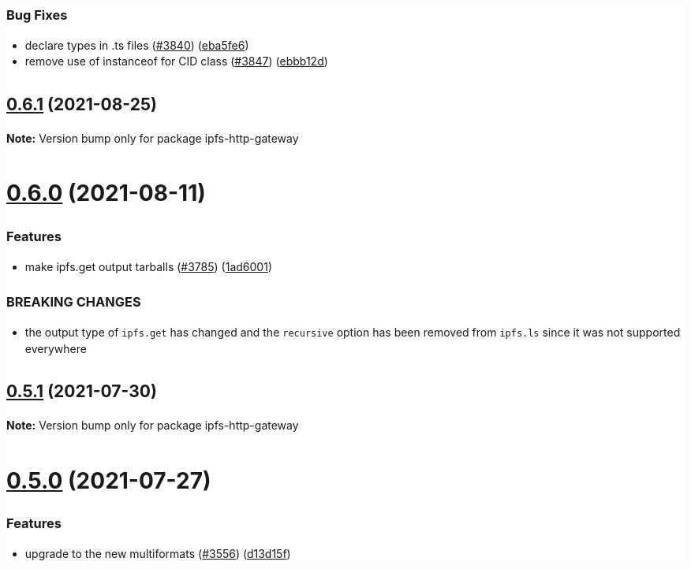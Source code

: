 
### Bug Fixes

* declare types in .ts files ([#3840](https://github.com/ipfs/js-ipfs/issues/3840)) ([eba5fe6](https://github.com/ipfs/js-ipfs/commit/eba5fe6832858107b3e1ae02c99de674622f12b4))
* remove use of instanceof for CID class ([#3847](https://github.com/ipfs/js-ipfs/issues/3847)) ([ebbb12d](https://github.com/ipfs/js-ipfs/commit/ebbb12db523c53ce8e4ddae5266cd9acb3504431))





## [0.6.1](https://github.com/ipfs/js-ipfs/compare/ipfs-http-gateway@0.6.0...ipfs-http-gateway@0.6.1) (2021-08-25)

**Note:** Version bump only for package ipfs-http-gateway





# [0.6.0](https://github.com/ipfs/js-ipfs/compare/ipfs-http-gateway@0.5.1...ipfs-http-gateway@0.6.0) (2021-08-11)


### Features

* make ipfs.get output tarballs ([#3785](https://github.com/ipfs/js-ipfs/issues/3785)) ([1ad6001](https://github.com/ipfs/js-ipfs/commit/1ad60018d39d5b46c484756631e30e1989fd8eba))


### BREAKING CHANGES

* the output type of `ipfs.get` has changed and the `recursive` option has been removed from `ipfs.ls` since it was not supported everywhere





## [0.5.1](https://github.com/ipfs/js-ipfs/compare/ipfs-http-gateway@0.5.0...ipfs-http-gateway@0.5.1) (2021-07-30)

**Note:** Version bump only for package ipfs-http-gateway





# [0.5.0](https://github.com/ipfs/js-ipfs/compare/ipfs-http-gateway@0.4.3...ipfs-http-gateway@0.5.0) (2021-07-27)


### Features

* upgrade to the new multiformats ([#3556](https://github.com/ipfs/js-ipfs/issues/3556)) ([d13d15f](https://github.com/ipfs/js-ipfs/commit/d13d15f022a87d04a35f0f7822142f9cb898479c))
